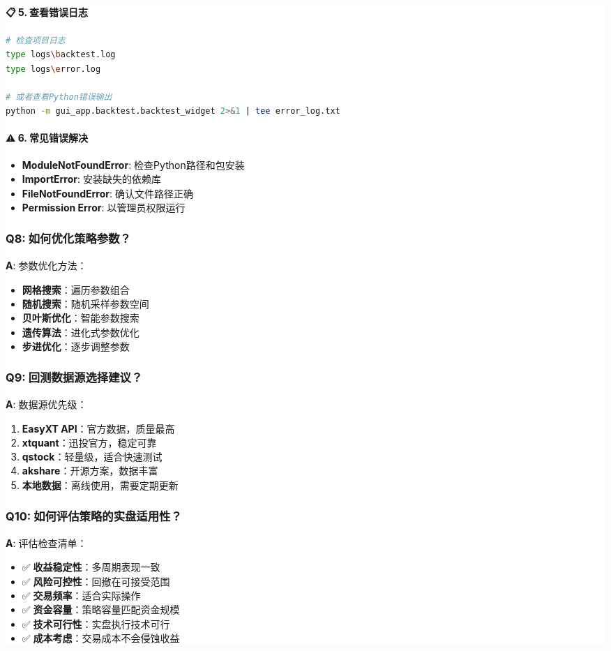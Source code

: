 #### 📋 5. 查看错误日志
```bash
# 检查项目日志
type logs\backtest.log
type logs\error.log

# 或者查看Python错误输出
python -m gui_app.backtest.backtest_widget 2>&1 | tee error_log.txt
```

#### ⚠️ 6. 常见错误解决
- **ModuleNotFoundError**: 检查Python路径和包安装
- **ImportError**: 安装缺失的依赖库
- **FileNotFoundError**: 确认文件路径正确
- **Permission Error**: 以管理员权限运行

### Q8: 如何优化策略参数？
**A**: 参数优化方法：
- **网格搜索**：遍历参数组合
- **随机搜索**：随机采样参数空间
- **贝叶斯优化**：智能参数搜索
- **遗传算法**：进化式参数优化
- **步进优化**：逐步调整参数

### Q9: 回测数据源选择建议？
**A**: 数据源优先级：
1. **EasyXT API**：官方数据，质量最高
2. **xtquant**：迅投官方，稳定可靠
3. **qstock**：轻量级，适合快速测试
4. **akshare**：开源方案，数据丰富
5. **本地数据**：离线使用，需要定期更新

### Q10: 如何评估策略的实盘适用性？
**A**: 评估检查清单：
- ✅ **收益稳定性**：多周期表现一致
- ✅ **风险可控性**：回撤在可接受范围
- ✅ **交易频率**：适合实际操作
- ✅ **资金容量**：策略容量匹配资金规模
- ✅ **技术可行性**：实盘执行技术可行
- ✅ **成本考虑**：交易成本不会侵蚀收益
